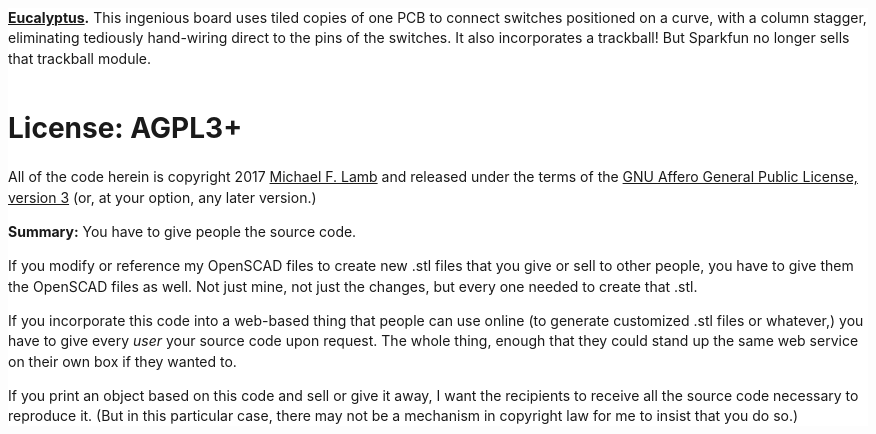 **[Eucalyptus](https://imgur.com/gallery/7jEsm).**
This ingenious board uses tiled copies of one PCB to connect switches positioned on a curve, with a column stagger, eliminating tediously hand-wiring direct to the pins of the switches.
It also incorporates a trackball!
But Sparkfun no longer sells that trackball module.

# License: AGPL3+

All of the code herein is copyright 2017 [Michael F. Lamb](http://datagrok.org) and released under the terms of the [GNU Affero General Public License, version 3][AGPL-3.0+] (or, at your option, any later version.)

**Summary:** You have to give people the source code.

If you modify or reference my OpenSCAD files to create new .stl files that you give or sell to other people, you have to give them the OpenSCAD files as well. Not just mine, not just the changes, but every one needed to create that .stl.

If you incorporate this code into a web-based thing that people can use online (to generate customized .stl files or whatever,) you have to give every _user_ your source code upon request. The whole thing, enough that they could stand up the same web service on their own box if they wanted to.

If you print an object based on this code and sell or give it away, I want the recipients to receive all the source code necessary to reproduce it. (But in this particular case, there may not be a mechanism in copyright law for me to insist that you do so.)

[AGPL-3.0+]: http://www.gnu.org/licenses/agpl.html
[Mitosis]: https://imgur.com/a/mwTFj
